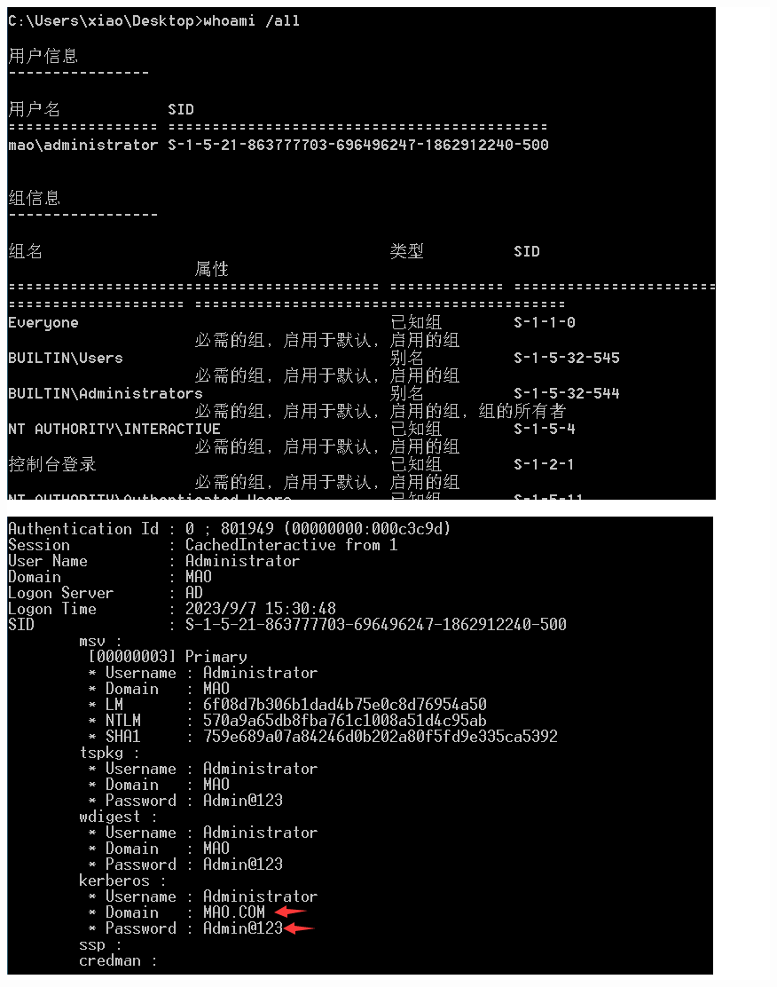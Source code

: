 [![](assets/1706496056-05bd901f711d4460d3ad24ee4d065b14.png)](https://img2023.cnblogs.com/other/3262985/202309/3262985-20230907172309340-876777001.png)

[![](assets/1706496056-33158eb5f1fe72146efb31d51bd1d2d9.png)](https://img2023.cnblogs.com/other/3262985/202309/3262985-20230907172309655-263115822.png)
